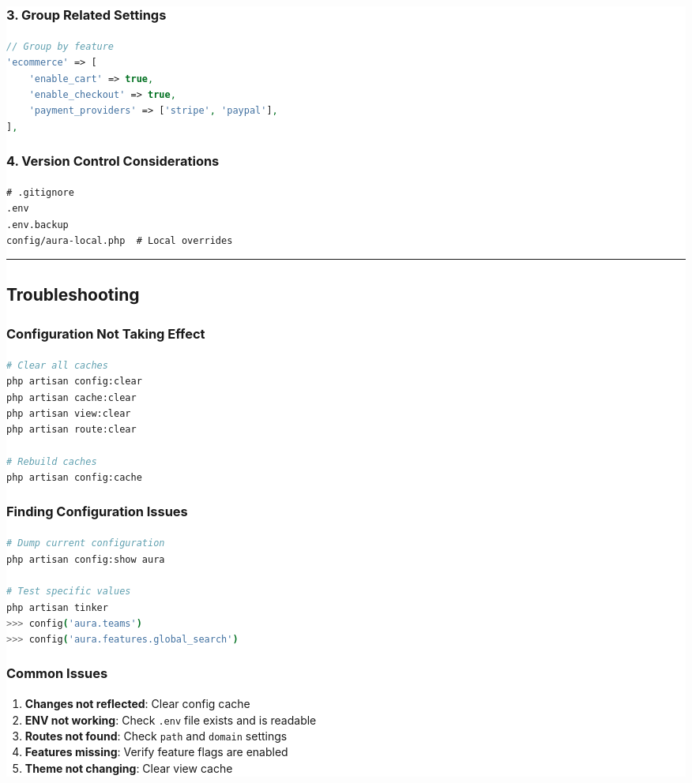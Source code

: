 ### 3. Group Related Settings

```php
// Group by feature
'ecommerce' => [
    'enable_cart' => true,
    'enable_checkout' => true,
    'payment_providers' => ['stripe', 'paypal'],
],
```

### 4. Version Control Considerations

```gitignore
# .gitignore
.env
.env.backup
config/aura-local.php  # Local overrides
```

---

<a name="configuration-troubleshooting"></a>
## Troubleshooting

### Configuration Not Taking Effect

```bash
# Clear all caches
php artisan config:clear
php artisan cache:clear
php artisan view:clear
php artisan route:clear

# Rebuild caches
php artisan config:cache
```

### Finding Configuration Issues

```bash
# Dump current configuration
php artisan config:show aura

# Test specific values
php artisan tinker
>>> config('aura.teams')
>>> config('aura.features.global_search')
```

### Common Issues

1. **Changes not reflected**: Clear config cache
2. **ENV not working**: Check `.env` file exists and is readable
3. **Routes not found**: Check `path` and `domain` settings
4. **Features missing**: Verify feature flags are enabled
5. **Theme not changing**: Clear view cache
